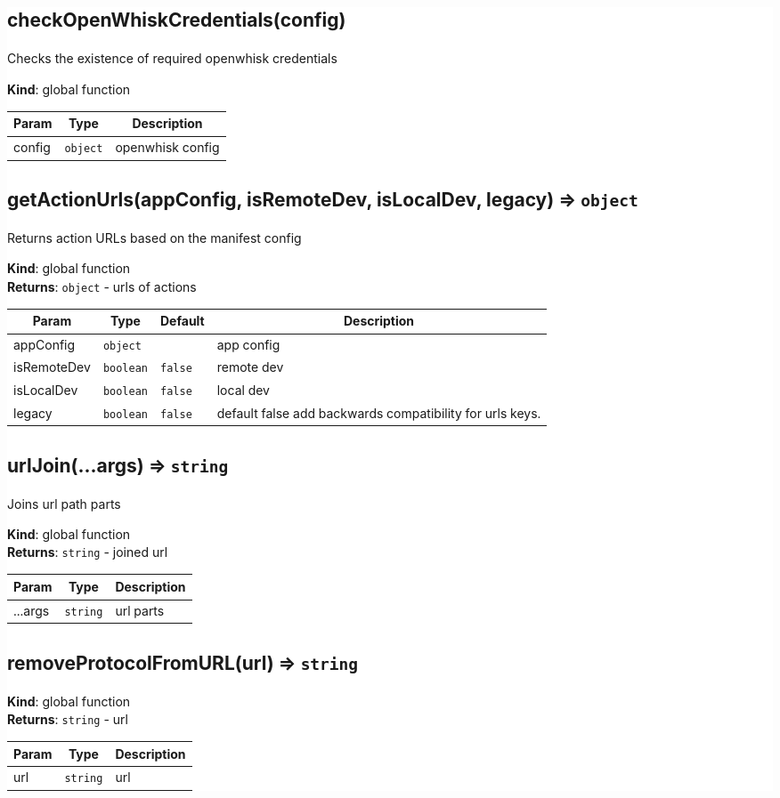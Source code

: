 <a name="checkOpenWhiskCredentials"></a>

## checkOpenWhiskCredentials(config)
Checks the existence of required openwhisk credentials

**Kind**: global function  

| Param | Type | Description |
| --- | --- | --- |
| config | <code>object</code> | openwhisk config |

<a name="getActionUrls"></a>

## getActionUrls(appConfig, isRemoteDev, isLocalDev, legacy) ⇒ <code>object</code>
Returns action URLs based on the manifest config

**Kind**: global function  
**Returns**: <code>object</code> - urls of actions  

| Param | Type | Default | Description |
| --- | --- | --- | --- |
| appConfig | <code>object</code> |  | app config |
| isRemoteDev | <code>boolean</code> | <code>false</code> | remote dev |
| isLocalDev | <code>boolean</code> | <code>false</code> | local dev |
| legacy | <code>boolean</code> | <code>false</code> | default false add backwards compatibility for urls keys. |

<a name="urlJoin"></a>

## urlJoin(...args) ⇒ <code>string</code>
Joins url path parts

**Kind**: global function  
**Returns**: <code>string</code> - joined url  

| Param | Type | Description |
| --- | --- | --- |
| ...args | <code>string</code> | url parts |

<a name="removeProtocolFromURL"></a>

## removeProtocolFromURL(url) ⇒ <code>string</code>
**Kind**: global function  
**Returns**: <code>string</code> - url  

| Param | Type | Description |
| --- | --- | --- |
| url | <code>string</code> | url |
